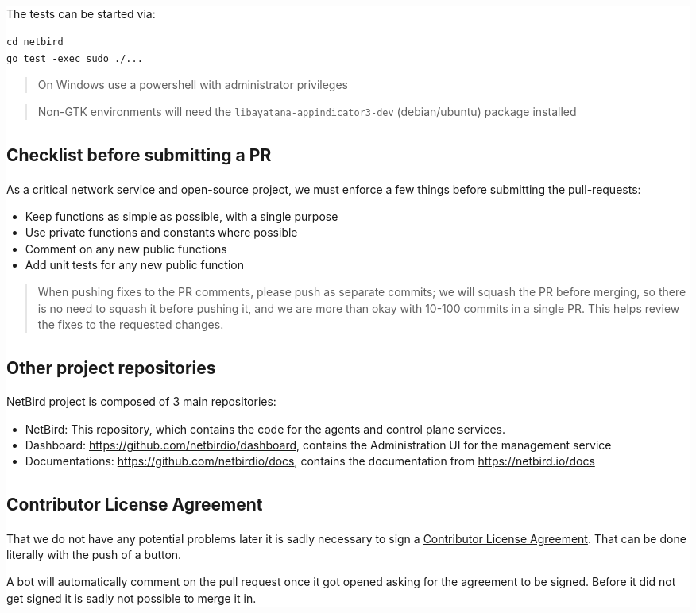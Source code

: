 The tests can be started via:

```
cd netbird
go test -exec sudo ./...
```
> On Windows use a powershell with administrator privileges

> Non-GTK environments will need the `libayatana-appindicator3-dev` (debian/ubuntu) package installed

## Checklist before submitting a PR
As a critical network service and open-source project, we must enforce a few things before submitting the pull-requests:
- Keep functions as simple as possible, with a single purpose
- Use private functions and constants where possible
- Comment on any new public functions
- Add unit tests for any new public function

> When pushing fixes to the PR comments, please push as separate commits; we will squash the PR before merging, so there is no need to squash it before pushing it, and we are more than okay with 10-100 commits in a single PR. This helps review the fixes to the requested changes.

## Other project repositories

NetBird project is composed of 3 main repositories:
- NetBird: This repository, which contains the code for the agents and control plane services.
- Dashboard: https://github.com/netbirdio/dashboard, contains the Administration UI for the management service
- Documentations: https://github.com/netbirdio/docs, contains the documentation from https://netbird.io/docs

## Contributor License Agreement

That we do not have any potential problems later it is sadly necessary to sign a [Contributor License Agreement](CONTRIBUTOR_LICENSE_AGREEMENT.md). That can be done literally with the push of a button.

A bot will automatically comment on the pull request once it got opened asking for the agreement to be signed. Before it did not get signed it is sadly not possible to merge it in.
